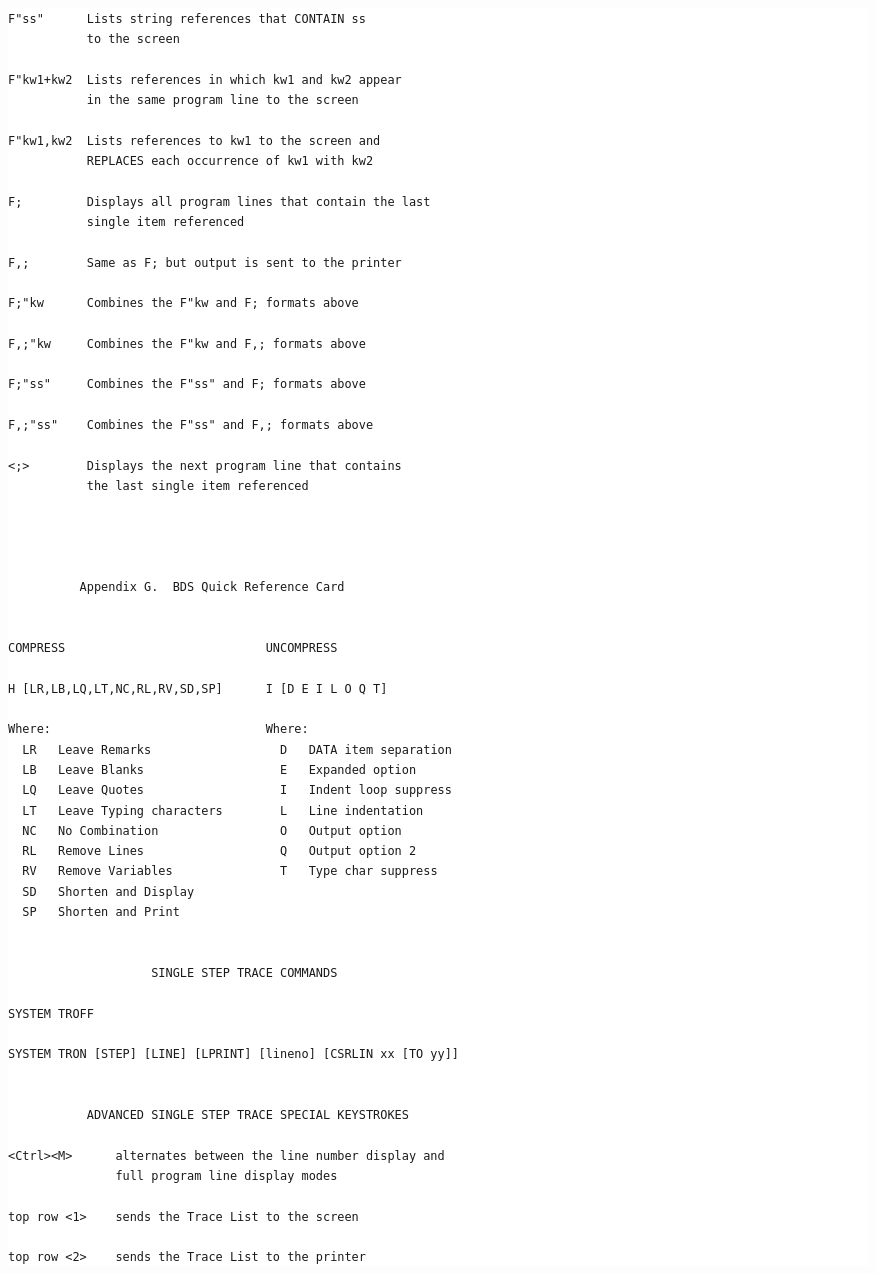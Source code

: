```
F"ss"      Lists string references that CONTAIN ss
           to the screen

F"kw1+kw2  Lists references in which kw1 and kw2 appear
           in the same program line to the screen

F"kw1,kw2  Lists references to kw1 to the screen and
           REPLACES each occurrence of kw1 with kw2

F;         Displays all program lines that contain the last
           single item referenced

F,;        Same as F; but output is sent to the printer

F;"kw      Combines the F"kw and F; formats above

F,;"kw     Combines the F"kw and F,; formats above

F;"ss"     Combines the F"ss" and F; formats above

F,;"ss"    Combines the F"ss" and F,; formats above

<;>        Displays the next program line that contains
           the last single item referenced




          Appendix G.  BDS Quick Reference Card


COMPRESS                            UNCOMPRESS

H [LR,LB,LQ,LT,NC,RL,RV,SD,SP]      I [D E I L O Q T]

Where:                              Where:
  LR   Leave Remarks                  D   DATA item separation
  LB   Leave Blanks                   E   Expanded option
  LQ   Leave Quotes                   I   Indent loop suppress
  LT   Leave Typing characters        L   Line indentation
  NC   No Combination                 O   Output option
  RL   Remove Lines                   Q   Output option 2
  RV   Remove Variables               T   Type char suppress
  SD   Shorten and Display
  SP   Shorten and Print


                    SINGLE STEP TRACE COMMANDS

SYSTEM TROFF

SYSTEM TRON [STEP] [LINE] [LPRINT] [lineno] [CSRLIN xx [TO yy]]


           ADVANCED SINGLE STEP TRACE SPECIAL KEYSTROKES

<Ctrl><M>      alternates between the line number display and
               full program line display modes

top row <1>    sends the Trace List to the screen

top row <2>    sends the Trace List to the printer

```